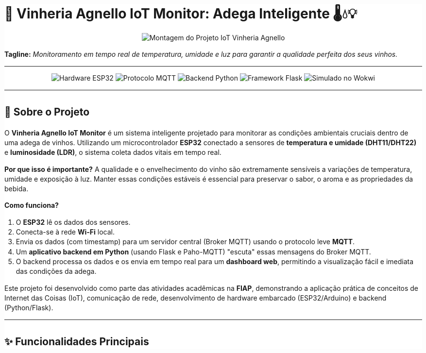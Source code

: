 # 🍷 Vinheria Agnello IoT Monitor: Adega Inteligente 🌡️💧💡

<p align="center">
  <img src="https://i.imgur.com/your-image-url.png" alt="Montagem do Projeto IoT Vinheria Agnello" width="700"/>
</p>

**Tagline:** _Monitoramento em tempo real de temperatura, umidade e luz para garantir a qualidade perfeita dos seus vinhos._

---

<p align="center">
  <img src="https://img.shields.io/badge/ESP32-purple?style=for-the-badge&logo=espressif" alt="Hardware ESP32">
  <img src="https://img.shields.io/badge/MQTT-red?style=for-the-badge&logo=mqtt" alt="Protocolo MQTT">
  <img src="https://img.shields.io/badge/Python-blue?style=for-the-badge&logo=python" alt="Backend Python">
  <img src="https://img.shields.io/badge/Flask-black?style=for-the-badge&logo=flask" alt="Framework Flask">
  <img src="https://img.shields.io/badge/Wokwi-cyan?style=for-the-badge" alt="Simulado no Wokwi">
</p>

---

## 📖 Sobre o Projeto

O **Vinheria Agnello IoT Monitor** é um sistema inteligente projetado para monitorar as condições ambientais cruciais dentro de uma adega de vinhos. Utilizando um microcontrolador **ESP32** conectado a sensores de **temperatura e umidade (DHT11/DHT22)** e **luminosidade (LDR)**, o sistema coleta dados vitais em tempo real.

**Por que isso é importante?** A qualidade e o envelhecimento do vinho são extremamente sensíveis a variações de temperatura, umidade e exposição à luz. Manter essas condições estáveis é essencial para preservar o sabor, o aroma e as propriedades da bebida.

**Como funciona?**

1.  O **ESP32** lê os dados dos sensores.
2.  Conecta-se à rede **Wi-Fi** local.
3.  Envia os dados (com timestamp) para um servidor central (Broker MQTT) usando o protocolo leve **MQTT**.
4.  Um **aplicativo backend em Python** (usando Flask e Paho-MQTT) "escuta" essas mensagens do Broker MQTT.
5.  O backend processa os dados e os envia em tempo real para um **dashboard web**, permitindo a visualização fácil e imediata das condições da adega.

Este projeto foi desenvolvido como parte das atividades acadêmicas na **FIAP**, demonstrando a aplicação prática de conceitos de Internet das Coisas (IoT), comunicação de rede, desenvolvimento de hardware embarcado (ESP32/Arduino) e backend (Python/Flask).

---

## ✨ Funcionalidades Principais
